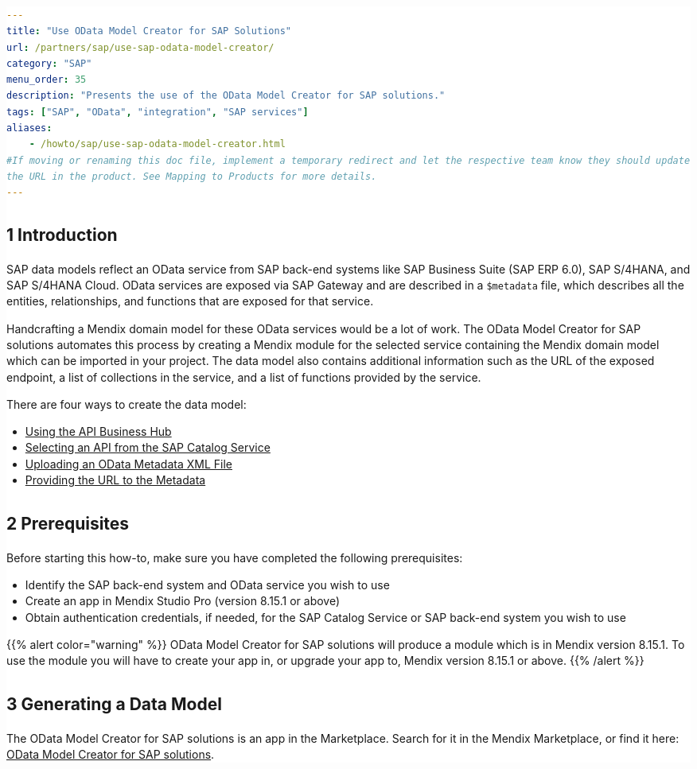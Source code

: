 ```yaml
---
title: "Use OData Model Creator for SAP Solutions"
url: /partners/sap/use-sap-odata-model-creator/
category: "SAP"
menu_order: 35
description: "Presents the use of the OData Model Creator for SAP solutions."
tags: ["SAP", "OData", "integration", "SAP services"]
aliases:
    - /howto/sap/use-sap-odata-model-creator.html
#If moving or renaming this doc file, implement a temporary redirect and let the respective team know they should update the URL in the product. See Mapping to Products for more details.
---
```


## 1 Introduction

SAP data models reflect an OData service from SAP back-end systems like SAP Business Suite (SAP ERP 6.0), SAP S/4HANA, and SAP S/4HANA Cloud. OData services are exposed via SAP Gateway and are described in a `$metadata` file, which describes all the entities, relationships, and functions that are exposed for that service.

Handcrafting a Mendix domain model for these OData services would be a lot of work. The OData Model Creator for SAP solutions automates this process by creating a Mendix module for the selected service containing the Mendix domain model which can be imported in your project. The data model also contains additional information such as the URL of the exposed endpoint, a list of collections in the service, and a list of functions provided by the service.

There are four ways to create the data model:

* [Using the API Business Hub](#APIBusHub)
* [Selecting an API from the SAP Catalog Service](#catalog)
* [Uploading an OData Metadata XML File](#Uploading)
* [Providing the URL to the Metadata](#URL)

## 2 Prerequisites

Before starting this how-to, make sure you have completed the following prerequisites:

* Identify the SAP back-end system and OData service you wish to use
* Create an app in Mendix Studio Pro (version 8.15.1 or above)
* Obtain authentication credentials, if needed, for the SAP Catalog Service or SAP back-end system you wish to use

{{% alert color="warning" %}}
OData Model Creator for SAP solutions will produce a module which is in Mendix version 8.15.1. To use the module you will have to create your app in, or upgrade your app to, Mendix version 8.15.1 or above.
{{% /alert %}}

## 3 Generating a Data Model

The OData Model Creator for SAP solutions is an app in the Marketplace. Search for it in the Mendix Marketplace, or find it here: [OData Model Creator for SAP solutions](https://sapodatamodelcreator.mendixcloud.com/). 
